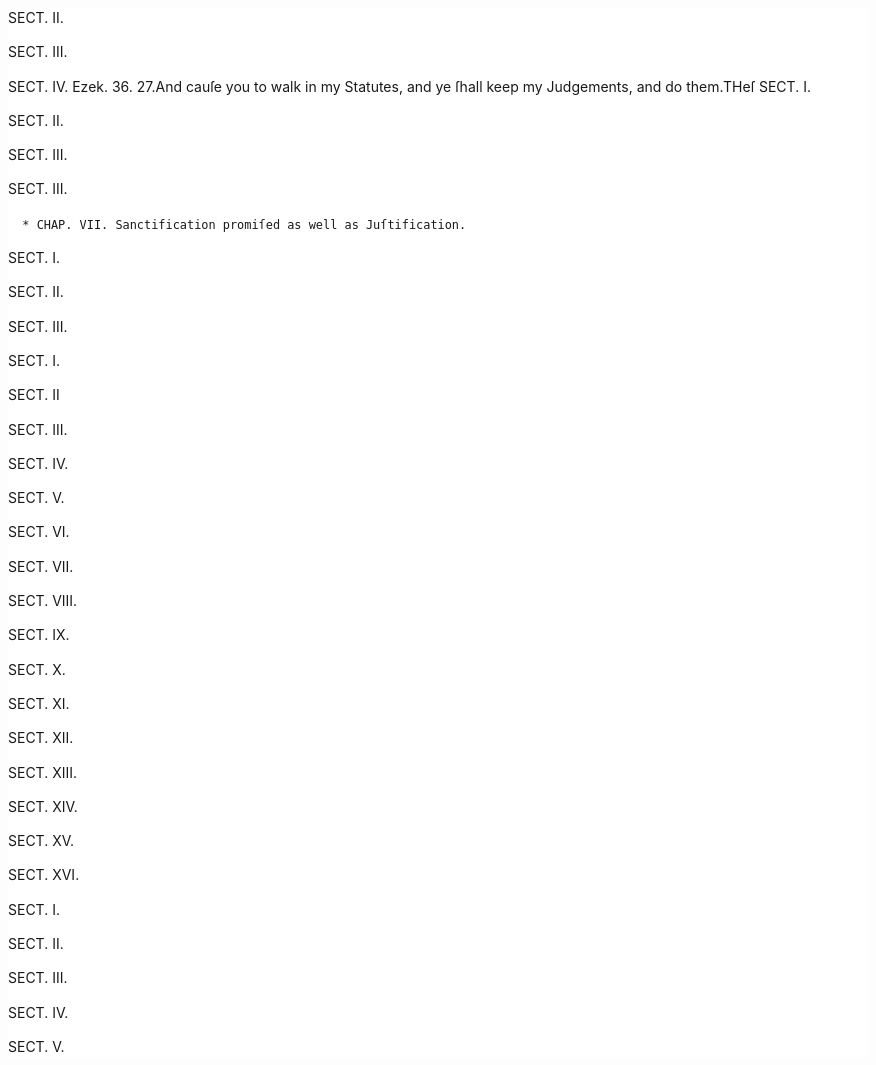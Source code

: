 SECT. II.

SECT. III.

SECT. IV.
Ezek. 36. 27.And cauſe you to walk in my Statutes, and ye ſhall keep my Judgements, and do them.THeſ
SECT. I.

SECT. II.

SECT. III.

SECT. III.

      * CHAP. VII. Sanctification promiſed as well as Juſtification.

SECT. I.

SECT. II.

SECT. III.

SECT. I.

SECT. II

SECT. III.

SECT. IV.

SECT. V.

SECT. VI.

SECT. VII.

SECT. VIII.

SECT. IX.

SECT. X.

SECT. XI.

SECT. XII.

SECT. XIII.

SECT. XIV.

SECT. XV.

SECT. XVI.

SECT. I.

SECT. II.

SECT. III.

SECT. IV.

SECT. V.

